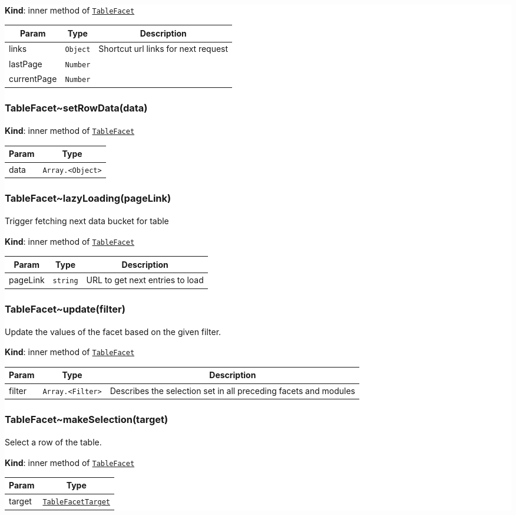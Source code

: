 **Kind**: inner method of [<code>TableFacet</code>](#TableFacet)  

| Param | Type | Description |
| --- | --- | --- |
| links | <code>Object</code> | Shortcut url links for next request |
| lastPage | <code>Number</code> |  |
| currentPage | <code>Number</code> |  |

<a name="TableFacet..setRowData"></a>

### TableFacet~setRowData(data)
**Kind**: inner method of [<code>TableFacet</code>](#TableFacet)  

| Param | Type |
| --- | --- |
| data | <code>Array.&lt;Object&gt;</code> | 

<a name="TableFacet..lazyLoading"></a>

### TableFacet~lazyLoading(pageLink)
Trigger fetching next data bucket for table

**Kind**: inner method of [<code>TableFacet</code>](#TableFacet)  

| Param | Type | Description |
| --- | --- | --- |
| pageLink | <code>string</code> | URL to get next entries to load |

<a name="TableFacet..update"></a>

### TableFacet~update(filter)
Update the values of the facet based on the given filter.

**Kind**: inner method of [<code>TableFacet</code>](#TableFacet)  

| Param | Type | Description |
| --- | --- | --- |
| filter | <code>Array.&lt;Filter&gt;</code> | Describes the selection set in all preceding facets and modules |

<a name="TableFacet..makeSelection"></a>

### TableFacet~makeSelection(target)
Select a row of the table.

**Kind**: inner method of [<code>TableFacet</code>](#TableFacet)  

| Param | Type |
| --- | --- |
| target | [<code>TableFacetTarget</code>](#TableFacetTarget) | 

<a name="TableModule"></a>
